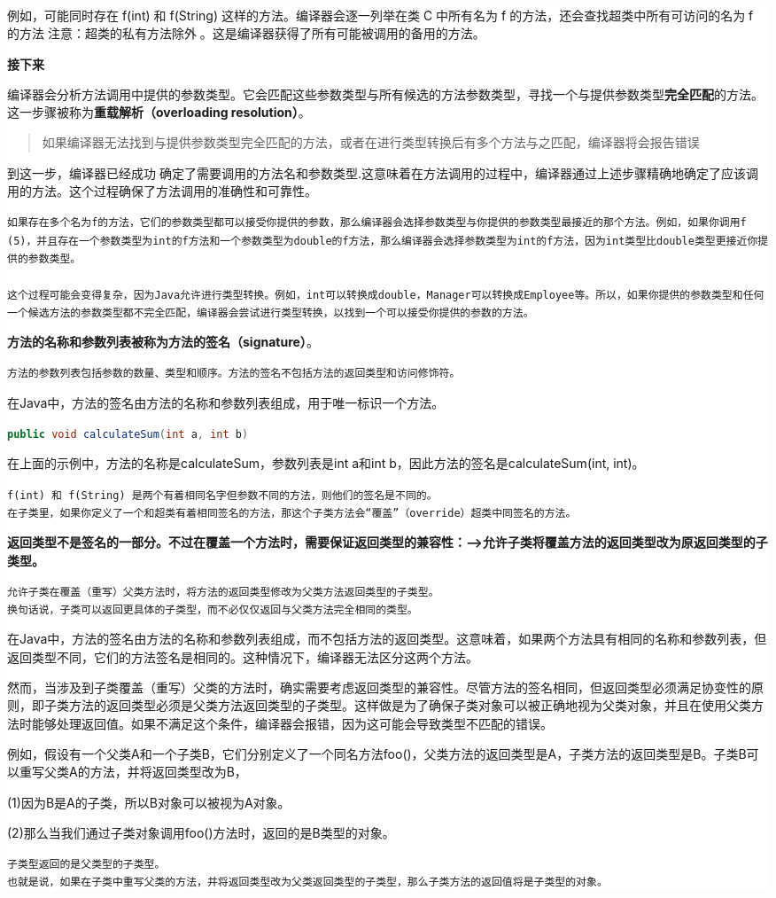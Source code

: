 例如，可能同时存在 f(int) 和 f(String) 这样的方法。编译器会逐一列举在类 C 中所有名为 f 的方法，还会查找超类中所有可访问的名为 f 的方法 注意：超类的私有方法除外 。这是编译器获得了所有可能被调用的备用的方法。

**接下来**

编译器会分析方法调用中提供的参数类型。它会匹配这些参数类型与所有候选的方法参数类型，寻找一个与提供参数类型**完全匹配**的方法。这一步骤被称为**重载解析（overloading resolution）**。

> 如果编译器无法找到与提供参数类型完全匹配的方法，或者在进行类型转换后有多个方法与之匹配，编译器将会报告错误

到这一步，编译器已经成功 确定了需要调用的方法名和参数类型.这意味着在方法调用的过程中，编译器通过上述步骤精确地确定了应该调用的方法。这个过程确保了方法调用的准确性和可靠性。

```
如果存在多个名为f的方法，它们的参数类型都可以接受你提供的参数，那么编译器会选择参数类型与你提供的参数类型最接近的那个方法。例如，如果你调用f(5)，并且存在一个参数类型为int的f方法和一个参数类型为double的f方法，那么编译器会选择参数类型为int的f方法，因为int类型比double类型更接近你提供的参数类型。

这个过程可能会变得复杂，因为Java允许进行类型转换。例如，int可以转换成double，Manager可以转换成Employee等。所以，如果你提供的参数类型和任何一个候选方法的参数类型都不完全匹配，编译器会尝试进行类型转换，以找到一个可以接受你提供的参数的方法。
```

**方法的名称和参数列表被称为方法的签名（signature）**。

```tex
方法的参数列表包括参数的数量、类型和顺序。方法的签名不包括方法的返回类型和访问修饰符。
```

在Java中，方法的签名由方法的名称和参数列表组成，用于唯一标识一个方法。

```java
public void calculateSum(int a, int b)
```

在上面的示例中，方法的名称是calculateSum，参数列表是int a和int b，因此方法的签名是calculateSum(int, int)。

```tex
f(int) 和 f(String) 是两个有着相同名字但参数不同的方法，则他们的签名是不同的。
在子类里，如果你定义了一个和超类有着相同签名的方法，那这个子类方法会“覆盖”（override）超类中同签名的方法。
```

**返回类型不是签名的一部分。不过在覆盖一个方法时，需要保证返回类型的兼容性：—>允许子类将覆盖方法的返回类型改为原返回类型的子类型。**

```tex
允许子类在覆盖（重写）父类方法时，将方法的返回类型修改为父类方法返回类型的子类型。
换句话说，子类可以返回更具体的子类型，而不必仅仅返回与父类方法完全相同的类型。
```



在Java中，方法的签名由方法的名称和参数列表组成，而不包括方法的返回类型。这意味着，如果两个方法具有相同的名称和参数列表，但返回类型不同，它们的方法签名是相同的。这种情况下，编译器无法区分这两个方法。

然而，当涉及到子类覆盖（重写）父类的方法时，确实需要考虑返回类型的兼容性。尽管方法的签名相同，但返回类型必须满足协变性的原则，即子类方法的返回类型必须是父类方法返回类型的子类型。这样做是为了确保子类对象可以被正确地视为父类对象，并且在使用父类方法时能够处理返回值。如果不满足这个条件，编译器会报错，因为这可能会导致类型不匹配的错误。

例如，假设有一个父类A和一个子类B，它们分别定义了一个同名方法foo()，父类方法的返回类型是A，子类方法的返回类型是B。子类B可以重写父类A的方法，并将返回类型改为B，

(1)因为B是A的子类，所以B对象可以被视为A对象。

(2)那么当我们通过子类对象调用foo()方法时，返回的是B类型的对象。

```
子类型返回的是父类型的子类型。
也就是说，如果在子类中重写父类的方法，并将返回类型改为父类返回类型的子类型，那么子类方法的返回值将是子类型的对象。
```
